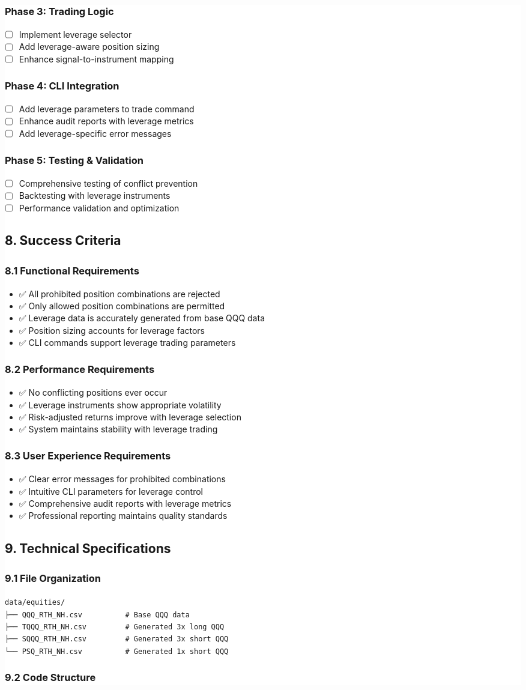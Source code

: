 ### Phase 3: Trading Logic
- [ ] Implement leverage selector
- [ ] Add leverage-aware position sizing
- [ ] Enhance signal-to-instrument mapping

### Phase 4: CLI Integration
- [ ] Add leverage parameters to trade command
- [ ] Enhance audit reports with leverage metrics
- [ ] Add leverage-specific error messages

### Phase 5: Testing & Validation
- [ ] Comprehensive testing of conflict prevention
- [ ] Backtesting with leverage instruments
- [ ] Performance validation and optimization

## 8. Success Criteria

### 8.1 Functional Requirements
- ✅ All prohibited position combinations are rejected
- ✅ Only allowed position combinations are permitted
- ✅ Leverage data is accurately generated from base QQQ data
- ✅ Position sizing accounts for leverage factors
- ✅ CLI commands support leverage trading parameters

### 8.2 Performance Requirements
- ✅ No conflicting positions ever occur
- ✅ Leverage instruments show appropriate volatility
- ✅ Risk-adjusted returns improve with leverage selection
- ✅ System maintains stability with leverage trading

### 8.3 User Experience Requirements
- ✅ Clear error messages for prohibited combinations
- ✅ Intuitive CLI parameters for leverage control
- ✅ Comprehensive audit reports with leverage metrics
- ✅ Professional reporting maintains quality standards

## 9. Technical Specifications

### 9.1 File Organization

```
data/equities/
├── QQQ_RTH_NH.csv          # Base QQQ data
├── TQQQ_RTH_NH.csv         # Generated 3x long QQQ
├── SQQQ_RTH_NH.csv         # Generated 3x short QQQ
└── PSQ_RTH_NH.csv          # Generated 1x short QQQ
```

### 9.2 Code Structure

